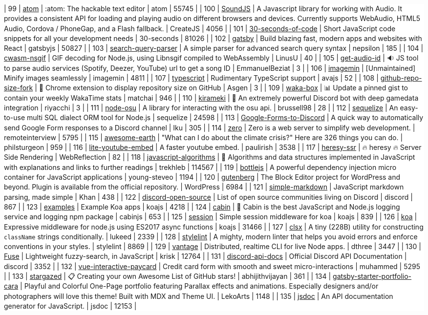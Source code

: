 | 99 |  [atom](https://github.com/atom/atom) | :atom: The hackable text editor | atom | 55745 |
| 100 |  [SoundJS](https://github.com/CreateJS/SoundJS) | A Javascript library for working with Audio. It provides a consistent API for loading and playing audio on different browsers and devices. Currently supports WebAudio, HTML5 Audio, Cordova / PhoneGap, and a Flash fallback. | CreateJS | 4056 |
| 101 |  [30-seconds-of-code](https://github.com/30-seconds/30-seconds-of-code) | Short JavaScript code snippets for all your development needs | 30-seconds | 81026 |
| 102 |  [gatsby](https://github.com/gatsbyjs/gatsby) | Build blazing fast, modern apps and websites with React | gatsbyjs | 50827 |
| 103 |  [search-query-parser](https://github.com/nepsilon/search-query-parser) | A simple parser for advanced search query syntax | nepsilon | 185 |
| 104 |  [cwasm-nsgif](https://github.com/LinusU/cwasm-nsgif) | GIF decoding for Node.js, using Libnsgif compiled to WebAssembly | LinusU | 40 |
| 105 |  [get-audio-id](https://github.com/EmmanuelBeziat/get-audio-id) | 🔉 JS tool to parse audio services (Spotify, Deezer, YouTube) url to get a song ID | EmmanuelBeziat | 3 |
| 106 |  [imagemin](https://github.com/imagemin/imagemin) | [Unmaintained] Minify images seamlessly | imagemin | 4811 |
| 107 |  [typescript](https://github.com/avajs/typescript) | Rudimentary TypeScript support | avajs | 52 |
| 108 |  [github-repo-size-fork](https://github.com/Asgen/github-repo-size-fork) | 🚀 Chrome extension to display repository size on GitHub | Asgen | 3 |
| 109 |  [waka-box](https://github.com/matchai/waka-box) | 📊 Update a pinned gist to contain your weekly WakaTime stats | matchai | 946 |
| 110 |  [kirameki](https://github.com/riyacchi/kirameki) | 🌸 An extremely powerful Discord bot with deep gamedata integration | riyacchi | 3 |
| 111 |  [node-osu](https://github.com/brussell98/node-osu) | A library for interacting with the osu api. | brussell98 | 28 |
| 112 |  [sequelize](https://github.com/sequelize/sequelize) | An easy-to-use multi SQL dialect ORM tool for Node.js | sequelize | 24598 |
| 113 |  [Google-Forms-to-Discord](https://github.com/Iku/Google-Forms-to-Discord) | A quick way to automatically send Google Form responses to a Discord channel | Iku | 305 |
| 114 |  [zero](https://github.com/remoteinterview/zero) | Zero is a web server to simplify web development. | remoteinterview | 5795 |
| 115 |  [awesome-earth](https://github.com/philsturgeon/awesome-earth) | &#34;What can I do about the climate crisis?&#34; Here are 326 things you can do. | philsturgeon | 959 |
| 116 |  [lite-youtube-embed](https://github.com/paulirish/lite-youtube-embed) | A faster youtube embed. | paulirish | 3538 |
| 117 |  [heresy-ssr](https://github.com/WebReflection/heresy-ssr) | 🔥 heresy 🔥 Server Side Rendering | WebReflection | 82 |
| 118 |  [javascript-algorithms](https://github.com/trekhleb/javascript-algorithms) | 📝 Algorithms and data structures implemented in JavaScript with explanations and links to further readings | trekhleb | 114567 |
| 119 |  [bottlejs](https://github.com/young-steveo/bottlejs) | A powerful dependency injection micro container for JavaScript applications | young-steveo | 1194 |
| 120 |  [gutenberg](https://github.com/WordPress/gutenberg) | The Block Editor project for WordPress and beyond. Plugin is available from the official repository. | WordPress | 6984 |
| 121 |  [simple-markdown](https://github.com/Khan/simple-markdown) | JavaScript markdown parsing, made simple | Khan | 438 |
| 122 |  [discord-open-source](https://github.com/discord/discord-open-source) | List of open source communities living on Discord | discord | 867 |
| 123 |  [examples](https://github.com/koajs/examples) | Example Koa apps | koajs | 4218 |
| 124 |  [cabin](https://github.com/cabinjs/cabin) | :evergreen_tree: Cabin is the best JavaScript and Node.js logging service and logging npm package | cabinjs | 653 |
| 125 |  [session](https://github.com/koajs/session) | Simple session middleware for koa | koajs | 839 |
| 126 |  [koa](https://github.com/koajs/koa) | Expressive middleware for node.js using ES2017 async functions | koajs | 31466 |
| 127 |  [clsx](https://github.com/lukeed/clsx) | A tiny (228B) utility for constructing `className` strings conditionally. | lukeed | 2339 |
| 128 |  [stylelint](https://github.com/stylelint/stylelint) | A mighty, modern linter that helps you avoid errors and enforce conventions in your styles. | stylelint | 8869 |
| 129 |  [vantage](https://github.com/dthree/vantage) | Distributed, realtime CLI for live Node apps. | dthree | 3447 |
| 130 |  [Fuse](https://github.com/krisk/Fuse) | Lightweight fuzzy-search, in JavaScript | krisk | 12764 |
| 131 |  [discord-api-docs](https://github.com/discord/discord-api-docs) | Official Discord API Documentation | discord | 3352 |
| 132 |  [vue-interactive-paycard](https://github.com/muhammed/vue-interactive-paycard) | Credit card form with smooth and sweet micro-interactions | muhammed | 5295 |
| 133 |  [stargazed](https://github.com/abhijithvijayan/stargazed) | 📋 Creating your own Awesome List of GitHub stars! | abhijithvijayan | 361 |
| 134 |  [gatsby-starter-portfolio-cara](https://github.com/LekoArts/gatsby-starter-portfolio-cara) | Playful and Colorful One-Page portfolio featuring Parallax effects and animations. Especially designers and/or photographers will love this theme! Built with MDX and Theme UI. | LekoArts | 1148 |
| 135 |  [jsdoc](https://github.com/jsdoc/jsdoc) | An API documentation generator for JavaScript. | jsdoc | 12153 |